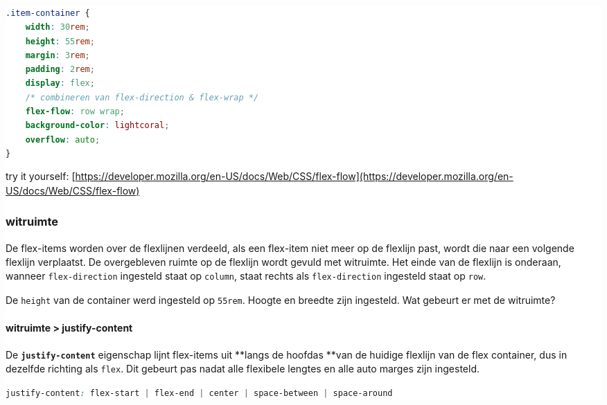 ```css
.item-container {
    width: 30rem;
    height: 55rem;
    margin: 3rem;
    padding: 2rem;
    display: flex;
    /* combineren van flex-direction & flex-wrap */
    flex-flow: row wrap;
    background-color: lightcoral;
    overflow: auto;
}
```

try it yourself: [https://developer.mozilla.org/en-US/docs/Web/CSS/flex-flow](https://developer.mozilla.org/en-US/docs/Web/CSS/flex-flow)

### witruimte

De flex-items worden over de flexlijnen verdeeld, als een flex-item niet meer op de flexlijn past, wordt die naar een volgende flexlijn verplaatst. De overgebleven ruimte op de flexlijn wordt gevuld met witruimte. Het einde van de flexlijn is onderaan, wanneer `flex-direction` ingesteld staat op `column`, staat rechts als `flex-direction` ingesteld staat op `row`.

De `height` van de container werd ingesteld op `55rem`. Hoogte en breedte zijn ingesteld. Wat gebeurt er met de witruimte?

#### witruimte > justify-content

De **`justify-content`** eigenschap lijnt flex-items uit \*\*langs de hoofdas \*\*van de huidige flexlijn van de flex container, dus in dezelfde richting als `flex`. Dit gebeurt pas nadat alle flexibele lengtes en alle auto marges zijn ingesteld.

```css
justify-content: flex-start | flex-end | center | space-between | space-around
```
